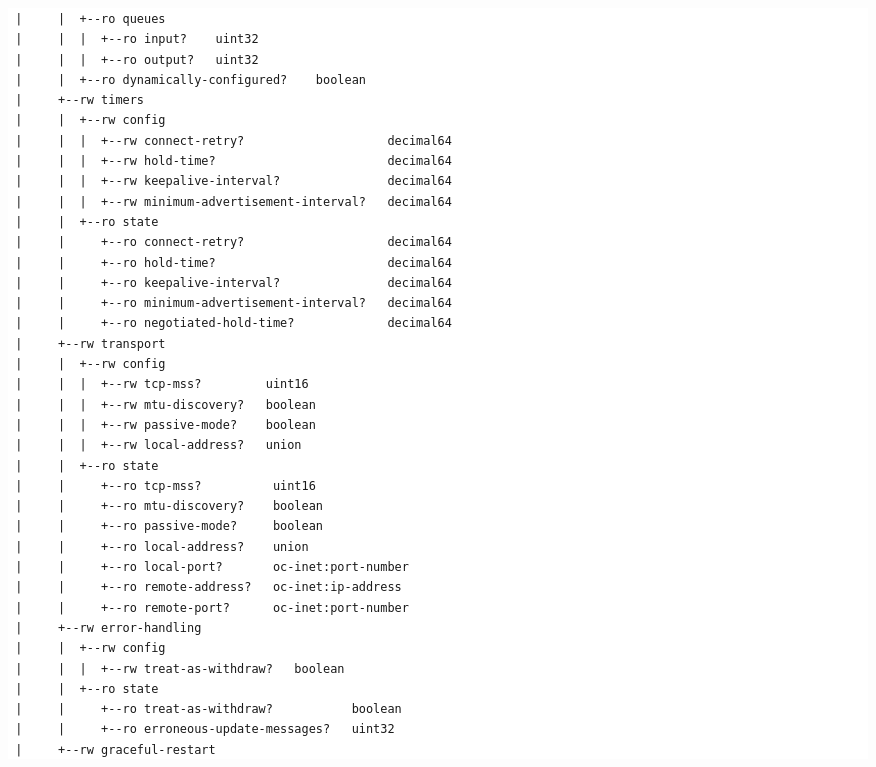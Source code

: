      |     |  +--ro queues
     |     |  |  +--ro input?    uint32
     |     |  |  +--ro output?   uint32
     |     |  +--ro dynamically-configured?    boolean
     |     +--rw timers
     |     |  +--rw config
     |     |  |  +--rw connect-retry?                    decimal64
     |     |  |  +--rw hold-time?                        decimal64
     |     |  |  +--rw keepalive-interval?               decimal64
     |     |  |  +--rw minimum-advertisement-interval?   decimal64
     |     |  +--ro state
     |     |     +--ro connect-retry?                    decimal64
     |     |     +--ro hold-time?                        decimal64
     |     |     +--ro keepalive-interval?               decimal64
     |     |     +--ro minimum-advertisement-interval?   decimal64
     |     |     +--ro negotiated-hold-time?             decimal64
     |     +--rw transport
     |     |  +--rw config
     |     |  |  +--rw tcp-mss?         uint16
     |     |  |  +--rw mtu-discovery?   boolean
     |     |  |  +--rw passive-mode?    boolean
     |     |  |  +--rw local-address?   union
     |     |  +--ro state
     |     |     +--ro tcp-mss?          uint16
     |     |     +--ro mtu-discovery?    boolean
     |     |     +--ro passive-mode?     boolean
     |     |     +--ro local-address?    union
     |     |     +--ro local-port?       oc-inet:port-number
     |     |     +--ro remote-address?   oc-inet:ip-address
     |     |     +--ro remote-port?      oc-inet:port-number
     |     +--rw error-handling
     |     |  +--rw config
     |     |  |  +--rw treat-as-withdraw?   boolean
     |     |  +--ro state
     |     |     +--ro treat-as-withdraw?           boolean
     |     |     +--ro erroneous-update-messages?   uint32
     |     +--rw graceful-restart